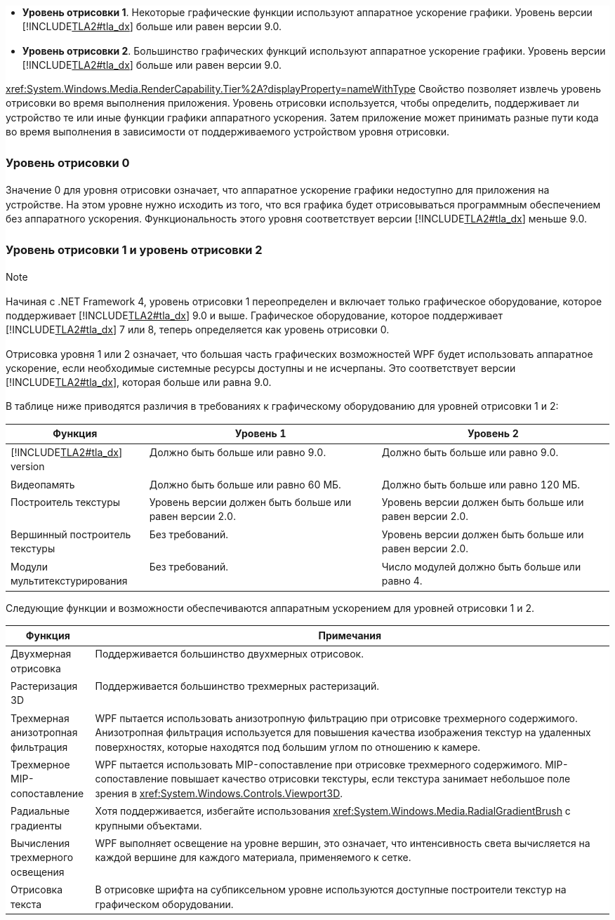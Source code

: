 -   **Уровень отрисовки 1**. Некоторые графические функции используют аппаратное ускорение графики. Уровень версии [!INCLUDE[TLA2#tla_dx](../../../../includes/tla2sharptla-dx-md.md)] больше или равен версии 9.0.  
  
-   **Уровень отрисовки 2**. Большинство графических функций используют аппаратное ускорение графики. Уровень версии [!INCLUDE[TLA2#tla_dx](../../../../includes/tla2sharptla-dx-md.md)] больше или равен версии 9.0.  
  
 <xref:System.Windows.Media.RenderCapability.Tier%2A?displayProperty=nameWithType> Свойство позволяет извлечь уровень отрисовки во время выполнения приложения. Уровень отрисовки используется, чтобы определить, поддерживает ли устройство те или иные функции графики аппаратного ускорения. Затем приложение может принимать разные пути кода во время выполнения в зависимости от поддерживаемого устройством уровня отрисовки.  
  
### <a name="rendering-tier-0"></a>Уровень отрисовки 0  
 Значение 0 для уровня отрисовки означает, что аппаратное ускорение графики недоступно для приложения на устройстве. На этом уровне нужно исходить из того, что вся графика будет отрисовываться программным обеспечением без аппаратного ускорения. Функциональность этого уровня соответствует версии [!INCLUDE[TLA2#tla_dx](../../../../includes/tla2sharptla-dx-md.md)] меньше 9.0.  
  
### <a name="rendering-tier-1-and-rendering-tier-2"></a>Уровень отрисовки 1 и уровень отрисовки 2  
  
> [!NOTE]
>  Начиная с .NET Framework 4, уровень отрисовки 1 переопределен и включает только графическое оборудование, которое поддерживает [!INCLUDE[TLA2#tla_dx](../../../../includes/tla2sharptla-dx-md.md)] 9.0 и выше. Графическое оборудование, которое поддерживает [!INCLUDE[TLA2#tla_dx](../../../../includes/tla2sharptla-dx-md.md)] 7 или 8, теперь определяется как уровень отрисовки 0.  
  
 Отрисовка уровня 1 или 2 означает, что большая часть графических возможностей WPF будет использовать аппаратное ускорение, если необходимые системные ресурсы доступны и не исчерпаны. Это соответствует версии [!INCLUDE[TLA2#tla_dx](../../../../includes/tla2sharptla-dx-md.md)], которая больше или равна 9.0.  
  
 В таблице ниже приводятся различия в требованиях к графическому оборудованию для уровней отрисовки 1 и 2:  
  
|Функция|Уровень 1|Уровень 2|  
|-------------|------------|------------|  
|[!INCLUDE[TLA2#tla_dx](../../../../includes/tla2sharptla-dx-md.md)] version|Должно быть больше или равно 9.0.|Должно быть больше или равно 9.0.|  
|Видеопамять|Должно быть больше или равно 60 МБ.|Должно быть больше или равно 120 МБ.|  
|Построитель текстуры|Уровень версии должен быть больше или равен версии 2.0.|Уровень версии должен быть больше или равен версии 2.0.|  
|Вершинный построитель текстуры|Без требований.|Уровень версии должен быть больше или равен версии 2.0.|  
|Модули мультитекстурирования|Без требований.|Число модулей должно быть больше или равно 4.|  
  
 Следующие функции и возможности обеспечиваются аппаратным ускорением для уровней отрисовки 1 и 2.  
  
|Функция|Примечания|  
|-------------|-----------|  
|Двухмерная отрисовка|Поддерживается большинство двухмерных отрисовок.|  
|Растеризация 3D|Поддерживается большинство трехмерных растеризаций.|  
|Трехмерная анизотропная фильтрация|WPF пытается использовать анизотропную фильтрацию при отрисовке трехмерного содержимого. Анизотропная фильтрация используется для повышения качества изображения текстур на удаленных поверхностях, которые находятся под большим углом по отношению к камере.|  
|Трехмерное MIP-сопоставление|WPF пытается использовать MIP-сопоставление при отрисовке трехмерного содержимого. MIP-сопоставление повышает качество отрисовки текстуры, если текстура занимает небольшое поле зрения в <xref:System.Windows.Controls.Viewport3D>.|  
|Радиальные градиенты|Хотя поддерживается, избегайте использования <xref:System.Windows.Media.RadialGradientBrush> с крупными объектами.|  
|Вычисления трехмерного освещения|WPF выполняет освещение на уровне вершин, это означает, что интенсивность света вычисляется на каждой вершине для каждого материала, применяемого к сетке.|  
|Отрисовка текста|В отрисовке шрифта на субпиксельном уровне используются доступные построители текстур на графическом оборудовании.|  
  